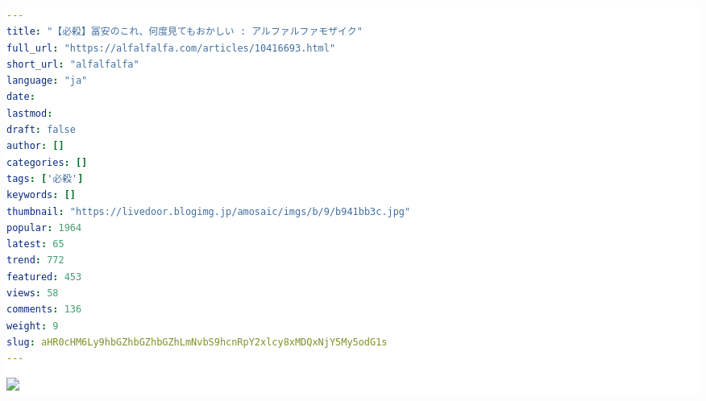 ```yaml
---
title: "【必殺】冨安のこれ、何度見てもおかしい : アルファルファモザイク"
full_url: "https://alfalfalfa.com/articles/10416693.html"
short_url: "alfalfalfa"
language: "ja"
date: 
lastmod: 
draft: false
author: []
categories: []
tags: ['必殺']
keywords: []
thumbnail: "https://livedoor.blogimg.jp/amosaic/imgs/b/9/b941bb3c.jpg"
popular: 1964
latest: 65
trend: 772
featured: 453
views: 58
comments: 136
weight: 9
slug: aHR0cHM6Ly9hbGZhbGZhbGZhLmNvbS9hcnRpY2xlcy8xMDQxNjY5My5odG1s
---
```


![](https://livedoor.blogimg.jp/amosaic/imgs/b/9/b941bb3c.jpg)
